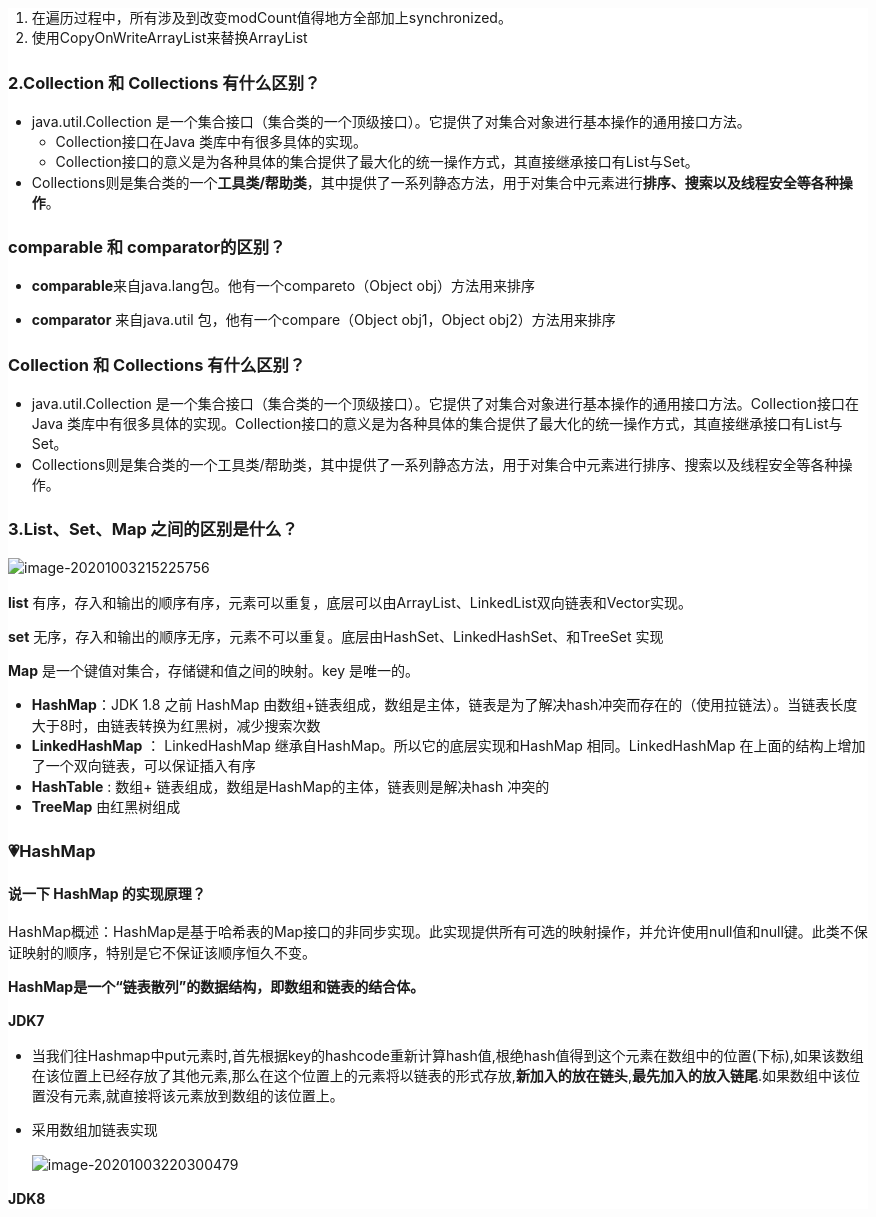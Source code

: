 1. 在遍历过程中，所有涉及到改变modCount值得地方全部加上synchronized。
2. 使用CopyOnWriteArrayList来替换ArrayList

### **2.Collection 和 Collections 有什么区别？**

- java.util.Collection 是一个集合接口（集合类的一个顶级接口）。它提供了对集合对象进行基本操作的通用接口方法。
  - Collection接口在Java 类库中有很多具体的实现。
  - Collection接口的意义是为各种具体的集合提供了最大化的统一操作方式，其直接继承接口有List与Set。
- Collections则是集合类的一个**工具类/帮助类**，其中提供了一系列静态方法，用于对集合中元素进行**排序、搜索以及线程安全等各种操作**。

### comparable 和 comparator的区别？

- **comparable**来自java.lang包。他有一个compareto（Object obj）方法用来排序

- **comparator** 来自java.util 包，他有一个compare（Object obj1，Object obj2）方法用来排序

### Collection 和 Collections 有什么区别？

- java.util.Collection 是一个集合接口（集合类的一个顶级接口）。它提供了对集合对象进行基本操作的通用接口方法。Collection接口在Java 类库中有很多具体的实现。Collection接口的意义是为各种具体的集合提供了最大化的统一操作方式，其直接继承接口有List与Set。
- Collections则是集合类的一个工具类/帮助类，其中提供了一系列静态方法，用于对集合中元素进行排序、搜索以及线程安全等各种操作。

### **3.List、Set、Map 之间的区别是什么？**

![image-20201003215225756](C:\Users\hp\Desktop\java面试题\img\image-20201003215225756.png)

**list** 有序，存入和输出的顺序有序，元素可以重复，底层可以由ArrayList、LinkedList双向链表和Vector实现。

**set** 无序，存入和输出的顺序无序，元素不可以重复。底层由HashSet、LinkedHashSet、和TreeSet 实现

**Map** 是一个键值对集合，存储键和值之间的映射。key 是唯一的。

- **HashMap**：JDK 1.8 之前 HashMap 由数组+链表组成，数组是主体，链表是为了解决hash冲突而存在的（使用拉链法）。当链表长度大于8时，由链表转换为红黑树，减少搜索次数
- **LinkedHashMap** ： LinkedHashMap 继承自HashMap。所以它的底层实现和HashMap 相同。LinkedHashMap 在上面的结构上增加了一个双向链表，可以保证插入有序
- **HashTable** : 数组+ 链表组成，数组是HashMap的主体，链表则是解决hash 冲突的
- **TreeMap** 由红黑树组成 

### :heartpulse:HashMap

#### **说一下 HashMap 的实现原理？**

HashMap概述：HashMap是基于哈希表的Map接口的非同步实现。此实现提供所有可选的映射操作，并允许使用null值和null键。此类不保证映射的顺序，特别是它不保证该顺序恒久不变。 

**HashMap是一个“链表散列”的数据结构，即数组和链表的结合体。**

**JDK7**

- 当我们往Hashmap中put元素时,首先根据key的hashcode重新计算hash值,根绝hash值得到这个元素在数组中的位置(下标),如果该数组在该位置上已经存放了其他元素,那么在这个位置上的元素将以链表的形式存放,**新加入的放在链头**,**最先加入的放入链尾**.如果数组中该位置没有元素,就直接将该元素放到数组的该位置上。

- 采用数组加链表实现

  ![image-20201003220300479](C:\Users\hp\Desktop\java面试题\img\image-20201003220300479.png)

**JDK8**
